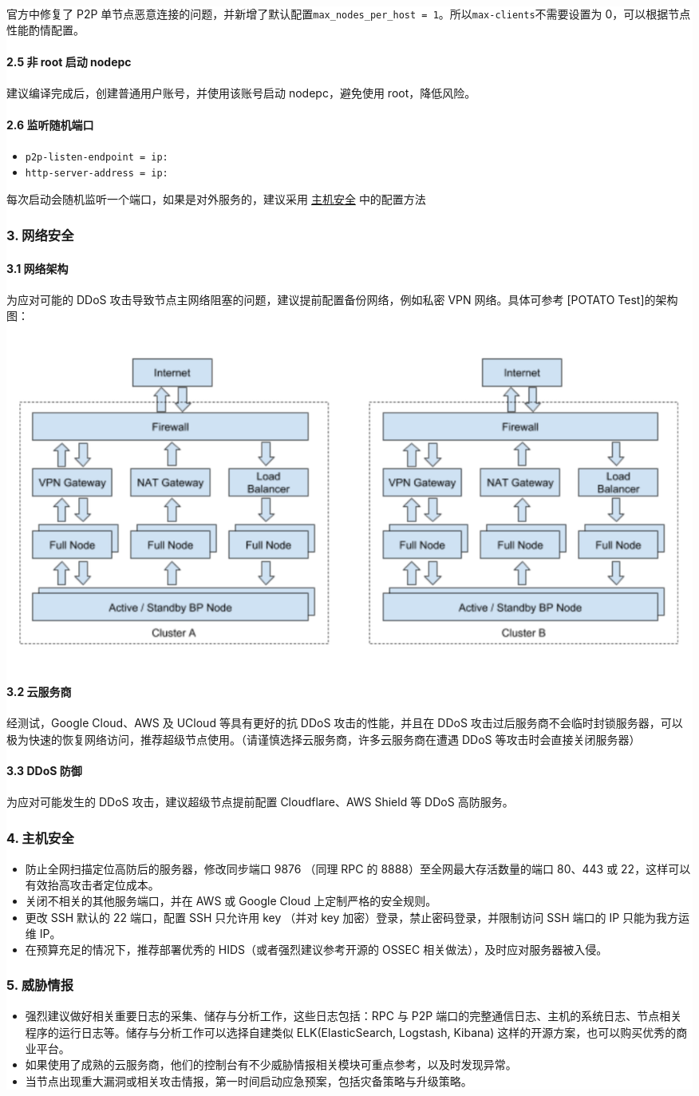 官方中修复了 P2P 单节点恶意连接的问题，并新增了默认配置`max_nodes_per_host = 1`。所以`max-clients`不需要设置为 0，可以根据节点性能酌情配置。

#### 2.5 非 root 启动 nodepc

建议编译完成后，创建普通用户账号，并使用该账号启动 nodepc，避免使用 root，降低风险。

#### 2.6 监听随机端口

- `p2p-listen-endpoint = ip:`
- `http-server-address = ip:`

每次启动会随机监听一个端口，如果是对外服务的，建议采用 [主机安全](#4-主机安全) 中的配置方法

### 3. 网络安全

#### 3.1 网络架构

为应对可能的 DDoS 攻击导致节点主网络阻塞的问题，建议提前配置备份网络，例如私密 VPN 网络。具体可参考 [POTATO Test]的架构图：

![POTATO Test Architecture](./images/potatotest-arch.png)

#### 3.2 云服务商

经测试，Google Cloud、AWS 及 UCloud 等具有更好的抗 DDoS 攻击的性能，并且在 DDoS 攻击过后服务商不会临时封锁服务器，可以极为快速的恢复网络访问，推荐超级节点使用。（请谨慎选择云服务商，许多云服务商在遭遇 DDoS 等攻击时会直接关闭服务器）

#### 3.3 DDoS 防御

为应对可能发生的 DDoS 攻击，建议超级节点提前配置 Cloudflare、AWS Shield 等 DDoS 高防服务。

### 4. 主机安全

- 防止全网扫描定位高防后的服务器，修改同步端口 9876 （同理 RPC 的 8888）至全网最大存活数量的端口 80、443 或 22，这样可以有效抬高攻击者定位成本。
- 关闭不相关的其他服务端口，并在 AWS 或 Google Cloud 上定制严格的安全规则。
- 更改 SSH 默认的 22 端口，配置 SSH 只允许用 key （并对 key 加密）登录，禁止密码登录，并限制访问 SSH 端口的 IP 只能为我方运维 IP。
- 在预算充足的情况下，推荐部署优秀的 HIDS（或者强烈建议参考开源的 OSSEC 相关做法），及时应对服务器被入侵。

### 5. 威胁情报

- 强烈建议做好相关重要日志的采集、储存与分析工作，这些日志包括：RPC 与 P2P 端口的完整通信日志、主机的系统日志、节点相关程序的运行日志等。储存与分析工作可以选择自建类似 ELK(ElasticSearch, Logstash, Kibana) 这样的开源方案，也可以购买优秀的商业平台。
- 如果使用了成熟的云服务商，他们的控制台有不少威胁情报相关模块可重点参考，以及时发现异常。
- 当节点出现重大漏洞或相关攻击情报，第一时间启动应急预案，包括灾备策略与升级策略。

